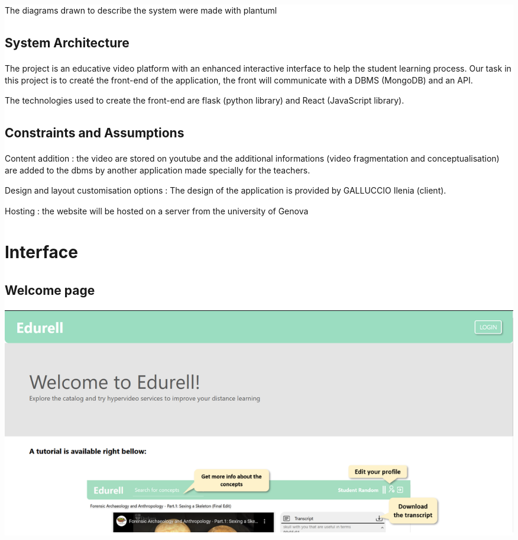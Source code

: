 The diagrams drawn to describe the system were made with plantuml

## System Architecture

The project is an educative video platform with an enhanced interactive interface to help the student learning process. Our task in this project is to creaté the front-end of the application, the front will communicate with a DBMS (MongoDB) and an API.

The technologies used to create the front-end are flask (python library) and React (JavaScript library).


## Constraints and Assumptions

Content addition : the video are stored on youtube and the additional informations (video fragmentation and conceptualisation) are added to the dbms by another application made specially for the teachers.

Design and layout customisation options : The design of the application is provided by GALLUCCIO Ilenia (client).

Hosting : the website will be hosted on a server from the university of Genova


# Interface

## Welcome page

![](imgs/welcome_1.PNG)
